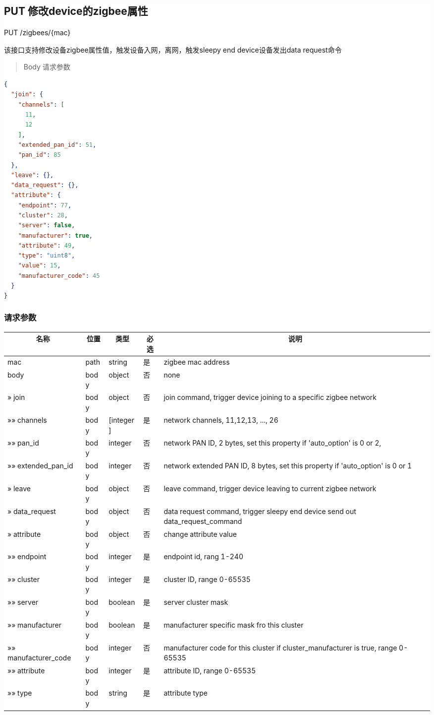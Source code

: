 ## PUT 修改device的zigbee属性

PUT /zigbees/{mac}

该接口支持修改设备zigbee属性值，触发设备入网，离网，触发sleepy end device设备发出data request命令

> Body 请求参数

```json
{
  "join": {
    "channels": [
      11,
      12
    ],
    "extended_pan_id": 51,
    "pan_id": 85
  },
  "leave": {},
  "data_request": {},
  "attribute": {
    "endpoint": 77,
    "cluster": 28,
    "server": false,
    "manufacturer": true,
    "attribute": 49,
    "type": "uint8",
    "value": 15,
    "manufacturer_code": 45
  }
}
```

### 请求参数

|名称|位置|类型|必选|说明|
|---|---|---|---|---|
|mac|path|string| 是 |zigbee mac address|
|body|body|object| 否 |none|
|» join|body|object| 否 |join command, trigger device joining to a specific zigbee network|
|»» channels|body|[integer]| 是 |network channels, 11,12,13, ..., 26|
|»» pan_id|body|integer| 否 |network PAN ID, 2 bytes, set this property if 'auto_option' is 0 or 2,|
|»» extended_pan_id|body|integer| 否 |network extended PAN ID, 8 bytes, set this property if 'auto_option' is 0 or 1|
|» leave|body|object| 否 |leave command, trigger device leaving to current zigbee network|
|» data_request|body|object| 否 |data request command, trigger sleepy end device send out data_request_command|
|» attribute|body|object| 否 |change attribute value|
|»» endpoint|body|integer| 是 |endpoint id, rang 1-240|
|»» cluster|body|integer| 是 |cluster ID, range 0-65535|
|»» server|body|boolean| 是 |server cluster mask|
|»» manufacturer|body|boolean| 是 |manufacturer specific mask fro this cluster|
|»» manufacturer_code|body|integer| 否 |manufacturer code for this cluster if cluster_manufacturer is true, range 0-65535|
|»» attribute|body|integer| 是 |attribute ID, range 0-65535|
|»» type|body|string| 是 |attribute type|